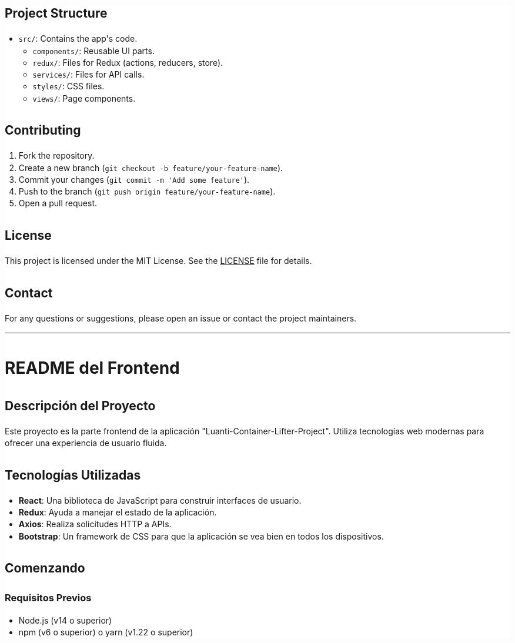 ## Project Structure

- `src/`: Contains the app's code.
  - `components/`: Reusable UI parts.
  - `redux/`: Files for Redux (actions, reducers, store).
  - `services/`: Files for API calls.
  - `styles/`: CSS files.
  - `views/`: Page components.

## Contributing

1. Fork the repository.
2. Create a new branch (`git checkout -b feature/your-feature-name`).
3. Commit your changes (`git commit -m 'Add some feature'`).
4. Push to the branch (`git push origin feature/your-feature-name`).
5. Open a pull request.

## License

This project is licensed under the MIT License. See the [LICENSE](LICENSE) file for details.

## Contact

For any questions or suggestions, please open an issue or contact the project maintainers.

---

# README del Frontend

## Descripción del Proyecto

Este proyecto es la parte frontend de la aplicación "Luanti-Container-Lifter-Project". Utiliza tecnologías web modernas para ofrecer una experiencia de usuario fluida.

## Tecnologías Utilizadas

- **React**: Una biblioteca de JavaScript para construir interfaces de usuario.
- **Redux**: Ayuda a manejar el estado de la aplicación.
- **Axios**: Realiza solicitudes HTTP a APIs.
- **Bootstrap**: Un framework de CSS para que la aplicación se vea bien en todos los dispositivos.

## Comenzando

### Requisitos Previos

- Node.js (v14 o superior)
- npm (v6 o superior) o yarn (v1.22 o superior)

